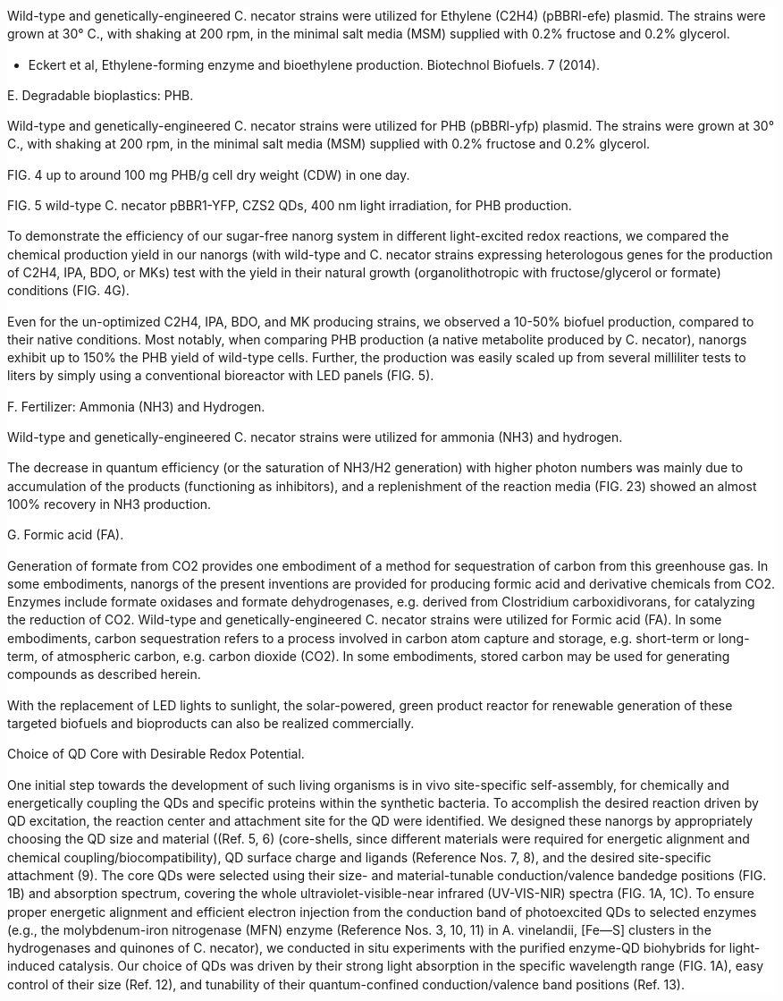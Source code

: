 Wild-type and genetically-engineered C. necator strains were utilized for Ethylene (C2H4) (pBBRl-efe) plasmid. The strains were grown at 30° C., with shaking at 200 rpm, in the minimal salt media (MSM) supplied with 0.2% fructose and 0.2% glycerol.


- Eckert et al, Ethylene-forming enzyme and bioethylene production.
  Biotechnol Biofuels. 7 (2014).

E. Degradable bioplastics: PHB.

Wild-type and genetically-engineered C. necator strains were utilized for PHB (pBBRl-yfp) plasmid. The strains were grown at 30° C., with shaking at 200 rpm, in the minimal salt media (MSM) supplied with 0.2% fructose and 0.2% glycerol.

FIG. 4 up to around 100 mg PHB/g cell dry weight (CDW) in one day.

FIG. 5 wild-type C. necator pBBR1-YFP, CZS2 QDs, 400 nm light irradiation, for PHB production.

To demonstrate the efficiency of our sugar-free nanorg system in different light-excited redox reactions, we compared the chemical production yield in our nanorgs (with wild-type and C. necator strains expressing heterologous genes for the production of C2H4, IPA, BDO, or MKs) test with the yield in their natural growth (organolithotropic with fructose/glycerol or formate) conditions (FIG. 4G).

Even for the un-optimized C2H4, IPA, BDO, and MK producing strains, we observed a 10-50% biofuel production, compared to their native conditions. Most notably, when comparing PHB production (a native metabolite produced by C. necator), nanorgs exhibit up to 150% the PHB yield of wild-type cells. Further, the production was easily scaled up from several milliliter tests to liters by simply using a conventional bioreactor with LED panels (FIG. 5).

F. Fertilizer: Ammonia (NH3) and Hydrogen.

Wild-type and genetically-engineered C. necator strains were utilized for ammonia (NH3) and hydrogen.

The decrease in quantum efficiency (or the saturation of NH3/H2 generation) with higher photon numbers was mainly due to accumulation of the products (functioning as inhibitors), and a replenishment of the reaction media (FIG. 23) showed an almost 100% recovery in NH3 production.

G. Formic acid (FA).

Generation of formate from CO2 provides one embodiment of a method for sequestration of carbon from this greenhouse gas. In some embodiments, nanorgs of the present inventions are provided for producing formic acid and derivative chemicals from CO2. Enzymes include formate oxidases and formate dehydrogenases, e.g. derived from Clostridium carboxidivorans, for catalyzing the reduction of CO2. Wild-type and genetically-engineered C. necator strains were utilized for Formic acid (FA). In some embodiments, carbon sequestration refers to a process involved in carbon atom capture and storage, e.g. short-term or long-term, of atmospheric carbon, e.g. carbon dioxide (CO2). In some embodiments, stored carbon may be used for generating compounds as described herein.

With the replacement of LED lights to sunlight, the solar-powered, green product reactor for renewable generation of these targeted biofuels and bioproducts can also be realized commercially.

Choice of QD Core with Desirable Redox Potential.

One initial step towards the development of such living organisms is in vivo site-specific self-assembly, for chemically and energetically coupling the QDs and specific proteins within the synthetic bacteria. To accomplish the desired reaction driven by QD excitation, the reaction center and attachment site for the QD were identified. We designed these nanorgs by appropriately choosing the QD size and material ((Ref. 5, 6) (core-shells, since different materials were required for energetic alignment and chemical coupling/biocompatibility), QD surface charge and ligands (Reference Nos. 7, 8), and the desired site-specific attachment (9). The core QDs were selected using their size- and material-tunable conduction/valence bandedge positions (FIG. 1B) and absorption spectrum, covering the whole ultraviolet-visible-near infrared (UV-VIS-NIR) spectra (FIG. 1A, 1C). To ensure proper energetic alignment and efficient electron injection from the conduction band of photoexcited QDs to selected enzymes (e.g., the molybdenum-iron nitrogenase (MFN) enzyme (Reference Nos. 3, 10, 11) in A. vinelandii, [Fe—S] clusters in the hydrogenases and quinones of C. necator), we conducted in situ experiments with the purified enzyme-QD biohybrids for light-induced catalysis. Our choice of QDs was driven by their strong light absorption in the specific wavelength range (FIG. 1A), easy control of their size (Ref. 12), and tunability of their quantum-confined conduction/valence band positions (Ref. 13).
